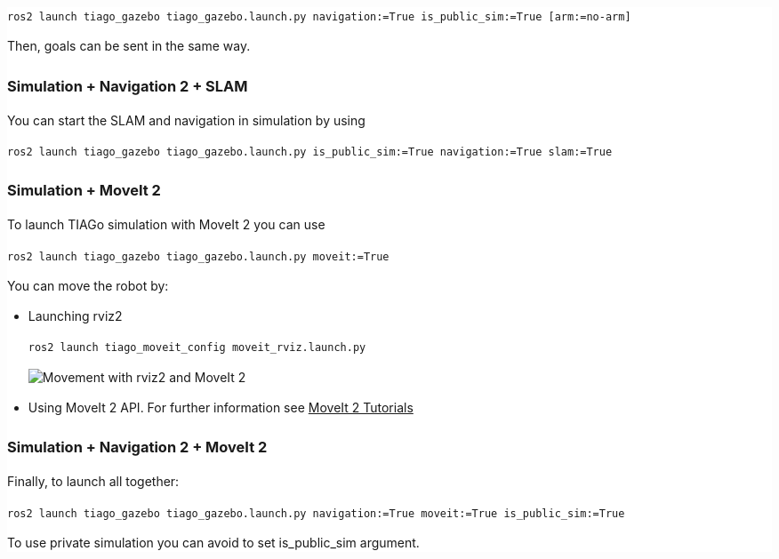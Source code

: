 ```console
ros2 launch tiago_gazebo tiago_gazebo.launch.py navigation:=True is_public_sim:=True [arm:=no-arm]
```

Then, goals can be sent in the same way.

### Simulation + Navigation 2 + SLAM

You can start the SLAM and navigation in simulation by using

```console
ros2 launch tiago_gazebo tiago_gazebo.launch.py is_public_sim:=True navigation:=True slam:=True
```

### Simulation + MoveIt 2

To launch TIAGo simulation with MoveIt 2 you can use

```console
ros2 launch tiago_gazebo tiago_gazebo.launch.py moveit:=True
```

You can move the robot by:

- Launching rviz2

    ```console
    ros2 launch tiago_moveit_config moveit_rviz.launch.py
    ```

    <img src="doc/media/rviz_execute_movement.gif" title="Movement with rviz2 and MoveIt 2" width="85%">

- Using MoveIt 2 API. For further information see [MoveIt 2 Tutorials](https://moveit.picknik.ai/humble/doc/tutorials/tutorials.html)

### Simulation + Navigation 2 + MoveIt 2

Finally, to launch all together:

```console
ros2 launch tiago_gazebo tiago_gazebo.launch.py navigation:=True moveit:=True is_public_sim:=True
```
To use private simulation you can avoid to set is_public_sim argument.
